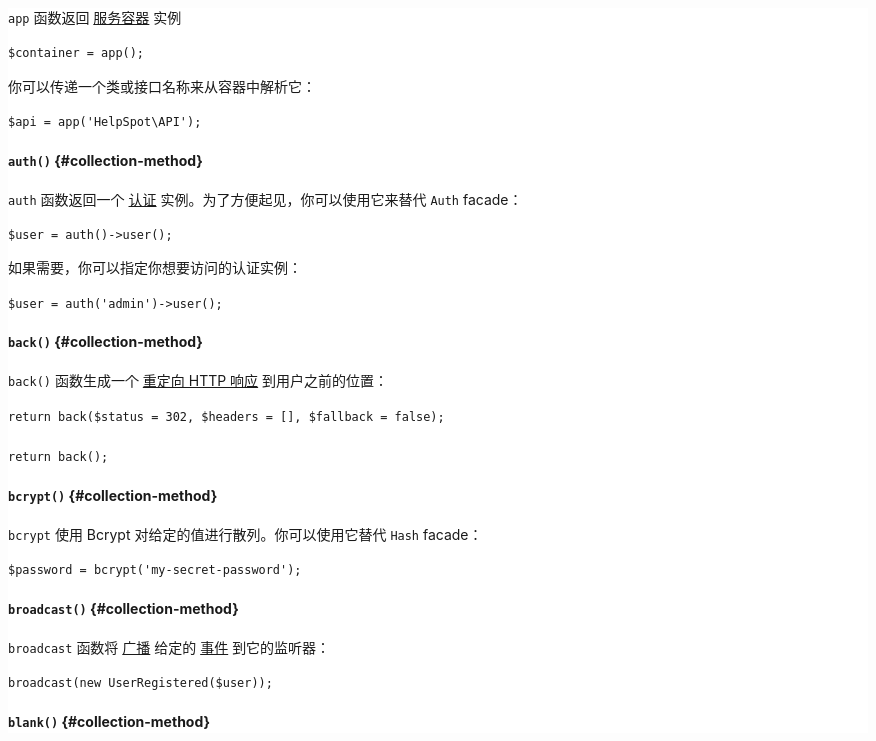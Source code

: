 `app` 函数返回 [服务容器](/docs/{{version}}/container) 实例

````
$container = app();
````

你可以传递一个类或接口名称来从容器中解析它：

````
$api = app('HelpSpot\API');
````

<a name="method-auth"></a>
#### `auth()` {#collection-method}

`auth` 函数返回一个 [认证](/docs/{{version}}/authentication) 实例。为了方便起见，你可以使用它来替代 `Auth` facade：

````
$user = auth()->user();
````

如果需要，你可以指定你想要访问的认证实例：

````
$user = auth('admin')->user();
````

<a name="method-back"></a>
#### `back()` {#collection-method}

`back()` 函数生成一个 [重定向 HTTP 响应](/docs/{{version}}/responses#redirects) 到用户之前的位置：

````
return back($status = 302, $headers = [], $fallback = false);

return back();
````

<a name="method-bcrypt"></a>
#### `bcrypt()` {#collection-method}

`bcrypt` 使用 Bcrypt 对给定的值进行散列。你可以使用它替代 `Hash` facade：

````
$password = bcrypt('my-secret-password');
````

<a name="method-broadcast"></a>

#### `broadcast()` {#collection-method}

`broadcast` 函数将 [广播](/docs/{{version}}/broadcasting) 给定的 [事件](/docs/{{version}}/events) 到它的监听器：

````
broadcast(new UserRegistered($user));
````

<a name="method-blank"></a>

#### `blank()` {#collection-method}
